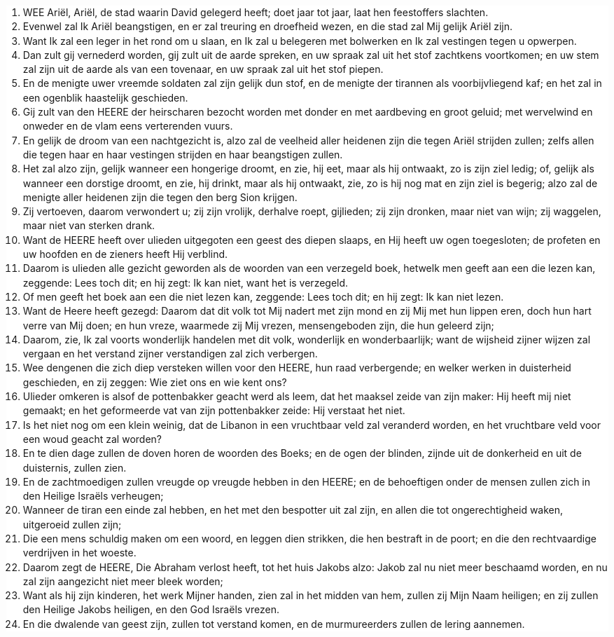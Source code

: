 1. WEE Ariël, Ariël, de stad waarin David gelegerd heeft; doet jaar tot jaar, laat hen feestoffers slachten.
2. Evenwel zal Ik Ariël beangstigen, en er zal treuring en droefheid wezen, en die stad zal Mij gelijk Ariël zijn.
3. Want Ik zal een leger in het rond om u slaan, en Ik zal u belegeren met bolwerken en Ik zal vestingen tegen u opwerpen.
4. Dan zult gij vernederd worden, gij zult uit de aarde spreken, en uw spraak zal uit het stof zachtkens voortkomen; en uw stem zal zijn uit de aarde als van een tovenaar, en uw spraak zal uit het stof piepen.
5. En de menigte uwer vreemde soldaten zal zijn gelijk dun stof, en de menigte der tirannen als voorbijvliegend kaf; en het zal in een ogenblik haastelijk geschieden.
6. Gij zult van den HEERE der heirscharen bezocht worden met donder en met aardbeving en groot geluid; met wervelwind en onweder en de vlam eens verterenden vuurs.
7. En gelijk de droom van een nachtgezicht is, alzo zal de veelheid aller heidenen zijn die tegen Ariël strijden zullen; zelfs allen die tegen haar en haar vestingen strijden en haar beangstigen zullen.
8. Het zal alzo zijn, gelijk wanneer een hongerige droomt, en zie, hij eet, maar als hij ontwaakt, zo is zijn ziel ledig; of, gelijk als wanneer een dorstige droomt, en zie, hij drinkt, maar als hij ontwaakt, zie, zo is hij nog mat en zijn ziel is begerig; alzo zal de menigte aller heidenen zijn die tegen den berg Sion krijgen.
9. Zij vertoeven, daarom verwondert u; zij zijn vrolijk, derhalve roept, gijlieden; zij zijn dronken, maar niet van wijn; zij waggelen, maar niet van sterken drank.
10. Want de HEERE heeft over ulieden uitgegoten een geest des diepen slaaps, en Hij heeft uw ogen toegesloten; de profeten en uw hoofden en de zieners heeft Hij verblind.
11. Daarom is ulieden alle gezicht geworden als de woorden van een verzegeld boek, hetwelk men geeft aan een die lezen kan, zeggende: Lees toch dit; en hij zegt: Ik kan niet, want het is verzegeld.
12. Of men geeft het boek aan een die niet lezen kan, zeggende: Lees toch dit; en hij zegt: Ik kan niet lezen.
13. Want de Heere heeft gezegd: Daarom dat dit volk tot Mij nadert met zijn mond en zij Mij met hun lippen eren, doch hun hart verre van Mij doen; en hun vreze, waarmede zij Mij vrezen, mensengeboden zijn, die hun geleerd zijn;
14. Daarom, zie, Ik zal voorts wonderlijk handelen met dit volk, wonderlijk en wonderbaarlijk; want de wijsheid zijner wijzen zal vergaan en het verstand zijner verstandigen zal zich verbergen.
15. Wee dengenen die zich diep versteken willen voor den HEERE, hun raad verbergende; en welker werken in duisterheid geschieden, en zij zeggen: Wie ziet ons en wie kent ons?
16. Ulieder omkeren is alsof de pottenbakker geacht werd als leem, dat het maaksel zeide van zijn maker: Hij heeft mij niet gemaakt; en het geformeerde vat van zijn pottenbakker zeide: Hij verstaat het niet.
17. Is het niet nog om een klein weinig, dat de Libanon in een vruchtbaar veld zal veranderd worden, en het vruchtbare veld voor een woud geacht zal worden?
18. En te dien dage zullen de doven horen de woorden des Boeks; en de ogen der blinden, zijnde uit de donkerheid en uit de duisternis, zullen zien.
19. En de zachtmoedigen zullen vreugde op vreugde hebben in den HEERE; en de behoeftigen onder de mensen zullen zich in den Heilige Israëls verheugen;
20. Wanneer de tiran een einde zal hebben, en het met den bespotter uit zal zijn, en allen die tot ongerechtigheid waken, uitgeroeid zullen zijn;
21. Die een mens schuldig maken om een woord, en leggen dien strikken, die hen bestraft in de poort; en die den rechtvaardige verdrijven in het woeste.
22. Daarom zegt de HEERE, Die Abraham verlost heeft, tot het huis Jakobs alzo: Jakob zal nu niet meer beschaamd worden, en nu zal zijn aangezicht niet meer bleek worden;
23. Want als hij zijn kinderen, het werk Mijner handen, zien zal in het midden van hem, zullen zij Mijn Naam heiligen; en zij zullen den Heilige Jakobs heiligen, en den God Israëls vrezen.
24. En die dwalende van geest zijn, zullen tot verstand komen, en de murmureerders zullen de lering aannemen.
